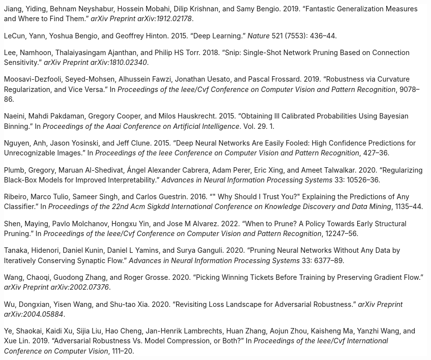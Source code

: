 <p>Jiang, Yiding, Behnam Neyshabur, Hossein Mobahi, Dilip Krishnan, and Samy Bengio. 2019. “Fantastic Generalization Measures and Where to Find Them.” <em>arXiv Preprint arXiv:1912.02178</em>.</p>
</div>
<div id="ref-lecun2015deep">
<p>LeCun, Yann, Yoshua Bengio, and Geoffrey Hinton. 2015. “Deep Learning.” <em>Nature</em> 521 (7553): 436–44.</p>
</div>
<div id="ref-lee2018snip">
<p>Lee, Namhoon, Thalaiyasingam Ajanthan, and Philip HS Torr. 2018. “Snip: Single-Shot Network Pruning Based on Connection Sensitivity.” <em>arXiv Preprint arXiv:1810.02340</em>.</p>
</div>
<div id="ref-moosavi2019robustness">
<p>Moosavi-Dezfooli, Seyed-Mohsen, Alhussein Fawzi, Jonathan Uesato, and Pascal Frossard. 2019. “Robustness via Curvature Regularization, and Vice Versa.” In <em>Proceedings of the Ieee/Cvf Conference on Computer Vision and Pattern Recognition</em>, 9078–86.</p>
</div>
<div id="ref-naeini2015obtaining">
<p>Naeini, Mahdi Pakdaman, Gregory Cooper, and Milos Hauskrecht. 2015. “Obtaining Ill Calibrated Probabilities Using Bayesian Binning.” In <em>Proceedings of the Aaai Conference on Artificial Intelligence</em>. Vol. 29. 1.</p>
</div>
<div id="ref-nguyen2015deep">
<p>Nguyen, Anh, Jason Yosinski, and Jeff Clune. 2015. “Deep Neural Networks Are Easily Fooled: High Confidence Predictions for Unrecognizable Images.” In <em>Proceedings of the Ieee Conference on Computer Vision and Pattern Recognition</em>, 427–36.</p>
</div>
<div id="ref-plumb2020regularizing">
<p>Plumb, Gregory, Maruan Al-Shedivat, Ángel Alexander Cabrera, Adam Perer, Eric Xing, and Ameet Talwalkar. 2020. “Regularizing Black-Box Models for Improved Interpretability.” <em>Advances in Neural Information Processing Systems</em> 33: 10526–36.</p>
</div>
<div id="ref-ribeiro2016should">
<p>Ribeiro, Marco Tulio, Sameer Singh, and Carlos Guestrin. 2016. “" Why Should I Trust You?" Explaining the Predictions of Any Classifier.” In <em>Proceedings of the 22nd Acm Sigkdd International Conference on Knowledge Discovery and Data Mining</em>, 1135–44.</p>
</div>
<div id="ref-shen2022prune">
<p>Shen, Maying, Pavlo Molchanov, Hongxu Yin, and Jose M Alvarez. 2022. “When to Prune? A Policy Towards Early Structural Pruning.” In <em>Proceedings of the Ieee/Cvf Conference on Computer Vision and Pattern Recognition</em>, 12247–56.</p>
</div>
<div id="ref-tanaka2020pruning">
<p>Tanaka, Hidenori, Daniel Kunin, Daniel L Yamins, and Surya Ganguli. 2020. “Pruning Neural Networks Without Any Data by Iteratively Conserving Synaptic Flow.” <em>Advances in Neural Information Processing Systems</em> 33: 6377–89.</p>
</div>
<div id="ref-wang2020picking">
<p>Wang, Chaoqi, Guodong Zhang, and Roger Grosse. 2020. “Picking Winning Tickets Before Training by Preserving Gradient Flow.” <em>arXiv Preprint arXiv:2002.07376</em>.</p>
</div>
<div id="ref-wu2020revisiting">
<p>Wu, Dongxian, Yisen Wang, and Shu-tao Xia. 2020. “Revisiting Loss Landscape for Adversarial Robustness.” <em>arXiv Preprint arXiv:2004.05884</em>.</p>
</div>
<div id="ref-ye2019adversarial">
<p>Ye, Shaokai, Kaidi Xu, Sijia Liu, Hao Cheng, Jan-Henrik Lambrechts, Huan Zhang, Aojun Zhou, Kaisheng Ma, Yanzhi Wang, and Xue Lin. 2019. “Adversarial Robustness Vs. Model Compression, or Both?” In <em>Proceedings of the Ieee/Cvf International Conference on Computer Vision</em>, 111–20.</p>
</div>
</div>

